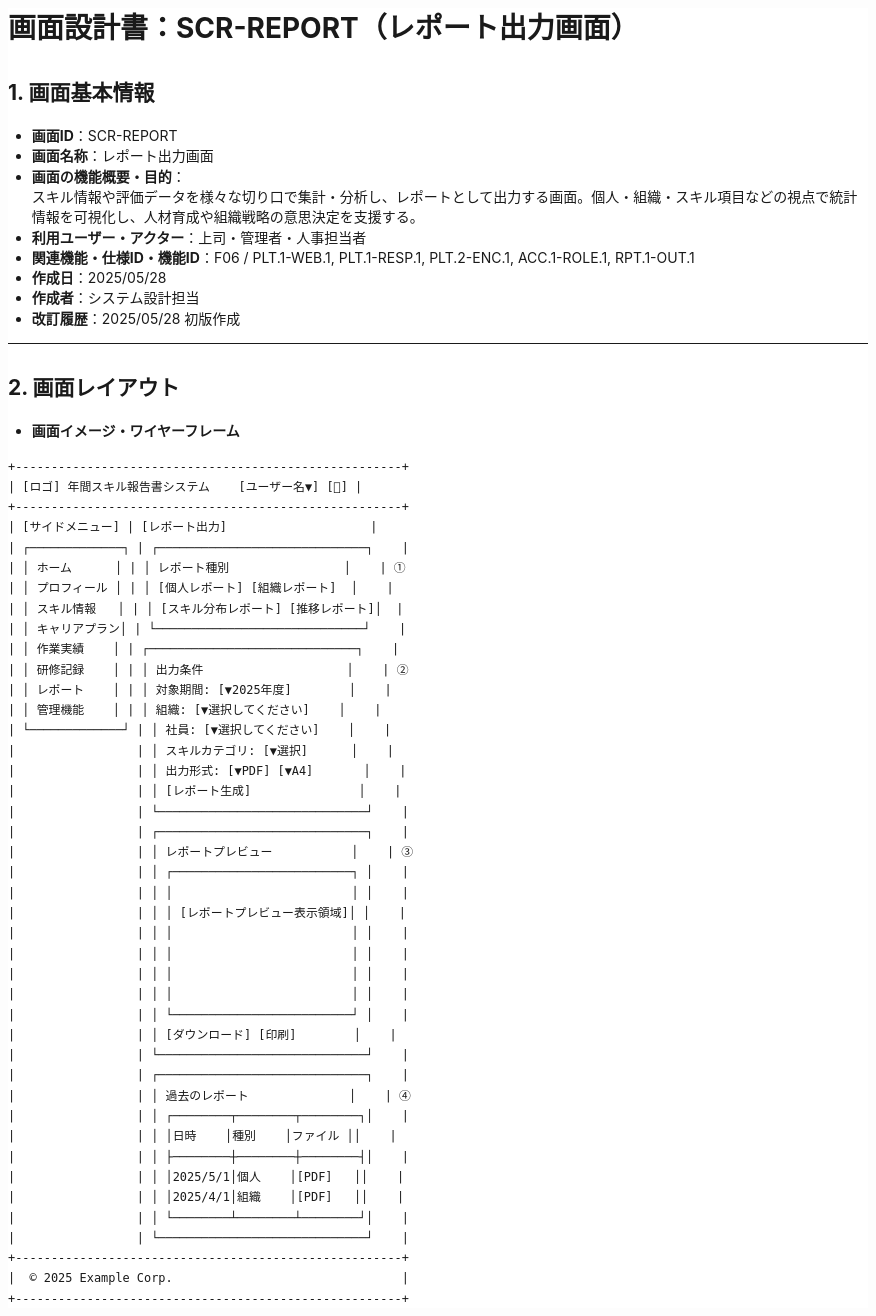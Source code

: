 # 画面設計書：SCR-REPORT（レポート出力画面）

## 1. 画面基本情報

- **画面ID**：SCR-REPORT
- **画面名称**：レポート出力画面
- **画面の機能概要・目的**：  
  スキル情報や評価データを様々な切り口で集計・分析し、レポートとして出力する画面。個人・組織・スキル項目などの視点で統計情報を可視化し、人材育成や組織戦略の意思決定を支援する。
- **利用ユーザー・アクター**：上司・管理者・人事担当者
- **関連機能・仕様ID・機能ID**：F06 / PLT.1-WEB.1, PLT.1-RESP.1, PLT.2-ENC.1, ACC.1-ROLE.1, RPT.1-OUT.1
- **作成日**：2025/05/28
- **作成者**：システム設計担当
- **改訂履歴**：2025/05/28 初版作成

---

## 2. 画面レイアウト

- **画面イメージ・ワイヤーフレーム**
```
+------------------------------------------------------+
| [ロゴ] 年間スキル報告書システム    [ユーザー名▼] [🔔] |
+------------------------------------------------------+
| [サイドメニュー] | [レポート出力]                    |
| ┌─────────────┐ | ┌─────────────────────────────┐    |
| │ ホーム      │ | │ レポート種別                │    | ①
| │ プロフィール │ | │ [個人レポート] [組織レポート]  │    |
| │ スキル情報   │ | │ [スキル分布レポート] [推移レポート]│  |
| │ キャリアプラン│ | └─────────────────────────────┘    |
| │ 作業実績    │ | ┌─────────────────────────────┐    |
| │ 研修記録    │ | │ 出力条件                    │    | ②
| │ レポート    │ | │ 対象期間: [▼2025年度]        │    |
| │ 管理機能    │ | │ 組織: [▼選択してください]    │    |
| └─────────────┘ | │ 社員: [▼選択してください]    │    |
|                 | │ スキルカテゴリ: [▼選択]      │    |
|                 | │ 出力形式: [▼PDF] [▼A4]       │    |
|                 | │ [レポート生成]               │    |
|                 | └─────────────────────────────┘    |
|                 | ┌─────────────────────────────┐    |
|                 | │ レポートプレビュー           │    | ③
|                 | │ ┌─────────────────────────┐ │    |
|                 | │ │                         │ │    |
|                 | │ │ [レポートプレビュー表示領域]│ │    |
|                 | │ │                         │ │    |
|                 | │ │                         │ │    |
|                 | │ │                         │ │    |
|                 | │ │                         │ │    |
|                 | │ └─────────────────────────┘ │    |
|                 | │ [ダウンロード] [印刷]        │    |
|                 | └─────────────────────────────┘    |
|                 | ┌─────────────────────────────┐    |
|                 | │ 過去のレポート              │    | ④
|                 | │ ┌────────┬────────┬────────┐│    |
|                 | │ │日時    │種別    │ファイル ││    |
|                 | │ ├────────┼────────┼────────┤│    |
|                 | │ │2025/5/1│個人    │[PDF]   ││    |
|                 | │ │2025/4/1│組織    │[PDF]   ││    |
|                 | │ └────────┴────────┴────────┘│    |
|                 | └─────────────────────────────┘    |
+------------------------------------------------------+
|  © 2025 Example Corp.                                |
+------------------------------------------------------+
```